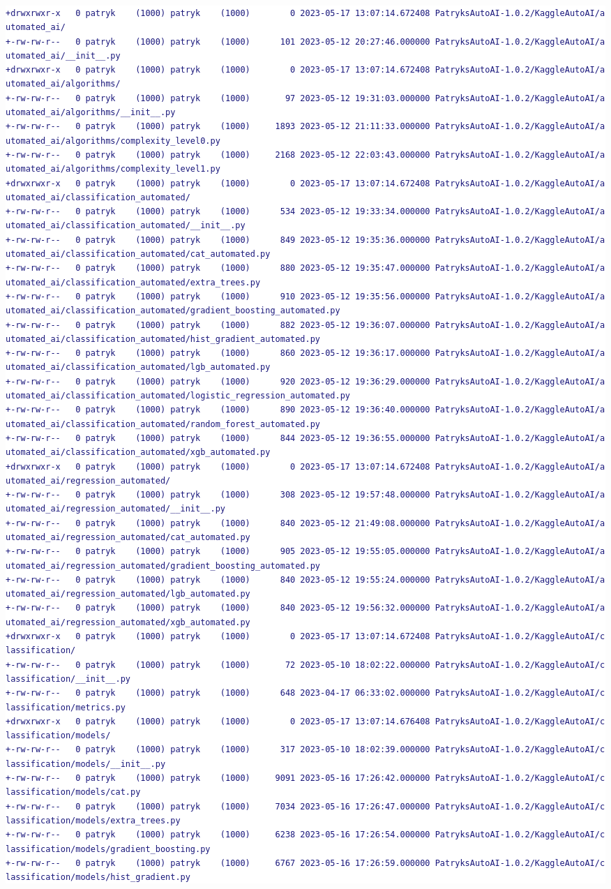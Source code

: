 ```diff
+drwxrwxr-x   0 patryk    (1000) patryk    (1000)        0 2023-05-17 13:07:14.672408 PatryksAutoAI-1.0.2/KaggleAutoAI/automated_ai/
+-rw-rw-r--   0 patryk    (1000) patryk    (1000)      101 2023-05-12 20:27:46.000000 PatryksAutoAI-1.0.2/KaggleAutoAI/automated_ai/__init__.py
+drwxrwxr-x   0 patryk    (1000) patryk    (1000)        0 2023-05-17 13:07:14.672408 PatryksAutoAI-1.0.2/KaggleAutoAI/automated_ai/algorithms/
+-rw-rw-r--   0 patryk    (1000) patryk    (1000)       97 2023-05-12 19:31:03.000000 PatryksAutoAI-1.0.2/KaggleAutoAI/automated_ai/algorithms/__init__.py
+-rw-rw-r--   0 patryk    (1000) patryk    (1000)     1893 2023-05-12 21:11:33.000000 PatryksAutoAI-1.0.2/KaggleAutoAI/automated_ai/algorithms/complexity_level0.py
+-rw-rw-r--   0 patryk    (1000) patryk    (1000)     2168 2023-05-12 22:03:43.000000 PatryksAutoAI-1.0.2/KaggleAutoAI/automated_ai/algorithms/complexity_level1.py
+drwxrwxr-x   0 patryk    (1000) patryk    (1000)        0 2023-05-17 13:07:14.672408 PatryksAutoAI-1.0.2/KaggleAutoAI/automated_ai/classification_automated/
+-rw-rw-r--   0 patryk    (1000) patryk    (1000)      534 2023-05-12 19:33:34.000000 PatryksAutoAI-1.0.2/KaggleAutoAI/automated_ai/classification_automated/__init__.py
+-rw-rw-r--   0 patryk    (1000) patryk    (1000)      849 2023-05-12 19:35:36.000000 PatryksAutoAI-1.0.2/KaggleAutoAI/automated_ai/classification_automated/cat_automated.py
+-rw-rw-r--   0 patryk    (1000) patryk    (1000)      880 2023-05-12 19:35:47.000000 PatryksAutoAI-1.0.2/KaggleAutoAI/automated_ai/classification_automated/extra_trees.py
+-rw-rw-r--   0 patryk    (1000) patryk    (1000)      910 2023-05-12 19:35:56.000000 PatryksAutoAI-1.0.2/KaggleAutoAI/automated_ai/classification_automated/gradient_boosting_automated.py
+-rw-rw-r--   0 patryk    (1000) patryk    (1000)      882 2023-05-12 19:36:07.000000 PatryksAutoAI-1.0.2/KaggleAutoAI/automated_ai/classification_automated/hist_gradient_automated.py
+-rw-rw-r--   0 patryk    (1000) patryk    (1000)      860 2023-05-12 19:36:17.000000 PatryksAutoAI-1.0.2/KaggleAutoAI/automated_ai/classification_automated/lgb_automated.py
+-rw-rw-r--   0 patryk    (1000) patryk    (1000)      920 2023-05-12 19:36:29.000000 PatryksAutoAI-1.0.2/KaggleAutoAI/automated_ai/classification_automated/logistic_regression_automated.py
+-rw-rw-r--   0 patryk    (1000) patryk    (1000)      890 2023-05-12 19:36:40.000000 PatryksAutoAI-1.0.2/KaggleAutoAI/automated_ai/classification_automated/random_forest_automated.py
+-rw-rw-r--   0 patryk    (1000) patryk    (1000)      844 2023-05-12 19:36:55.000000 PatryksAutoAI-1.0.2/KaggleAutoAI/automated_ai/classification_automated/xgb_automated.py
+drwxrwxr-x   0 patryk    (1000) patryk    (1000)        0 2023-05-17 13:07:14.672408 PatryksAutoAI-1.0.2/KaggleAutoAI/automated_ai/regression_automated/
+-rw-rw-r--   0 patryk    (1000) patryk    (1000)      308 2023-05-12 19:57:48.000000 PatryksAutoAI-1.0.2/KaggleAutoAI/automated_ai/regression_automated/__init__.py
+-rw-rw-r--   0 patryk    (1000) patryk    (1000)      840 2023-05-12 21:49:08.000000 PatryksAutoAI-1.0.2/KaggleAutoAI/automated_ai/regression_automated/cat_automated.py
+-rw-rw-r--   0 patryk    (1000) patryk    (1000)      905 2023-05-12 19:55:05.000000 PatryksAutoAI-1.0.2/KaggleAutoAI/automated_ai/regression_automated/gradient_boosting_automated.py
+-rw-rw-r--   0 patryk    (1000) patryk    (1000)      840 2023-05-12 19:55:24.000000 PatryksAutoAI-1.0.2/KaggleAutoAI/automated_ai/regression_automated/lgb_automated.py
+-rw-rw-r--   0 patryk    (1000) patryk    (1000)      840 2023-05-12 19:56:32.000000 PatryksAutoAI-1.0.2/KaggleAutoAI/automated_ai/regression_automated/xgb_automated.py
+drwxrwxr-x   0 patryk    (1000) patryk    (1000)        0 2023-05-17 13:07:14.672408 PatryksAutoAI-1.0.2/KaggleAutoAI/classification/
+-rw-rw-r--   0 patryk    (1000) patryk    (1000)       72 2023-05-10 18:02:22.000000 PatryksAutoAI-1.0.2/KaggleAutoAI/classification/__init__.py
+-rw-rw-r--   0 patryk    (1000) patryk    (1000)      648 2023-04-17 06:33:02.000000 PatryksAutoAI-1.0.2/KaggleAutoAI/classification/metrics.py
+drwxrwxr-x   0 patryk    (1000) patryk    (1000)        0 2023-05-17 13:07:14.676408 PatryksAutoAI-1.0.2/KaggleAutoAI/classification/models/
+-rw-rw-r--   0 patryk    (1000) patryk    (1000)      317 2023-05-10 18:02:39.000000 PatryksAutoAI-1.0.2/KaggleAutoAI/classification/models/__init__.py
+-rw-rw-r--   0 patryk    (1000) patryk    (1000)     9091 2023-05-16 17:26:42.000000 PatryksAutoAI-1.0.2/KaggleAutoAI/classification/models/cat.py
+-rw-rw-r--   0 patryk    (1000) patryk    (1000)     7034 2023-05-16 17:26:47.000000 PatryksAutoAI-1.0.2/KaggleAutoAI/classification/models/extra_trees.py
+-rw-rw-r--   0 patryk    (1000) patryk    (1000)     6238 2023-05-16 17:26:54.000000 PatryksAutoAI-1.0.2/KaggleAutoAI/classification/models/gradient_boosting.py
+-rw-rw-r--   0 patryk    (1000) patryk    (1000)     6767 2023-05-16 17:26:59.000000 PatryksAutoAI-1.0.2/KaggleAutoAI/classification/models/hist_gradient.py
```